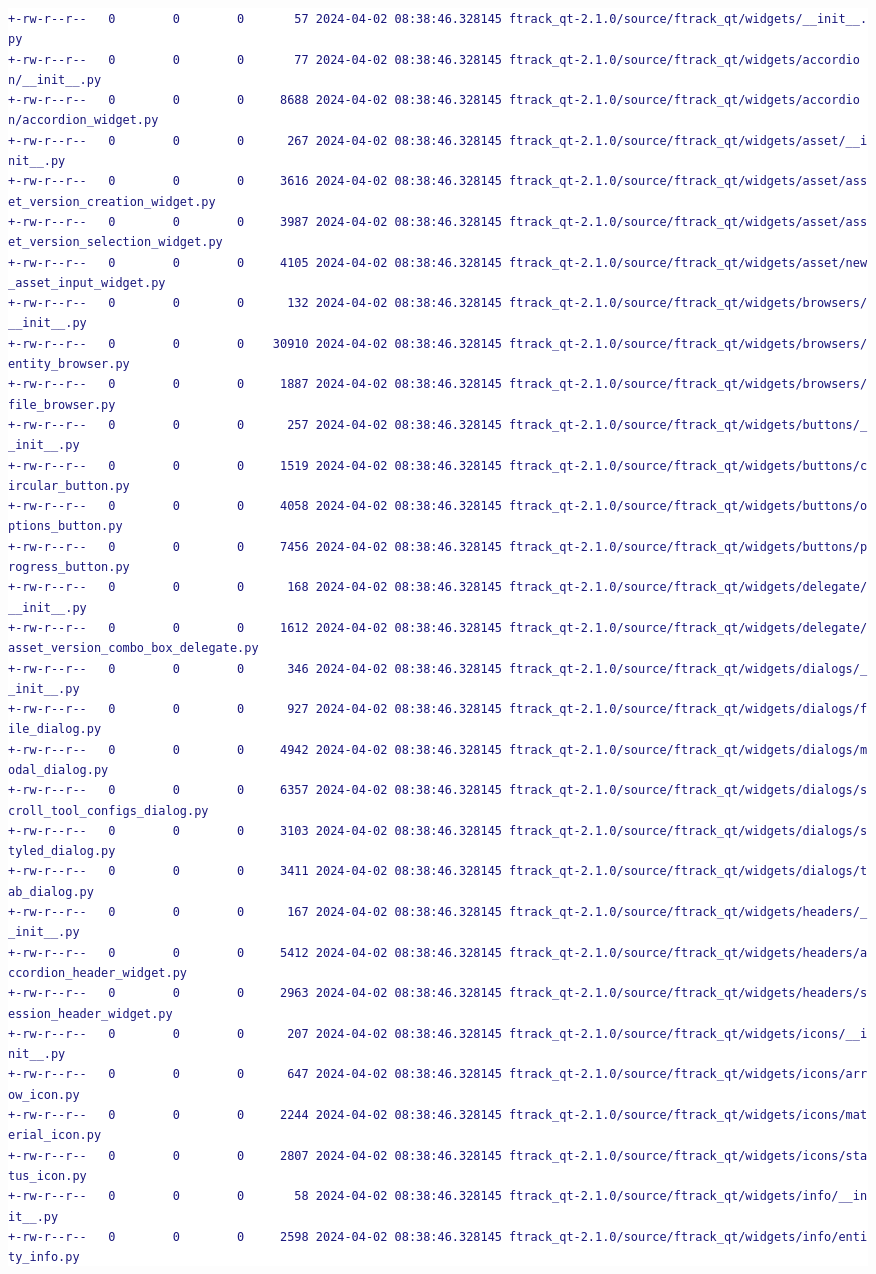 ```diff
+-rw-r--r--   0        0        0       57 2024-04-02 08:38:46.328145 ftrack_qt-2.1.0/source/ftrack_qt/widgets/__init__.py
+-rw-r--r--   0        0        0       77 2024-04-02 08:38:46.328145 ftrack_qt-2.1.0/source/ftrack_qt/widgets/accordion/__init__.py
+-rw-r--r--   0        0        0     8688 2024-04-02 08:38:46.328145 ftrack_qt-2.1.0/source/ftrack_qt/widgets/accordion/accordion_widget.py
+-rw-r--r--   0        0        0      267 2024-04-02 08:38:46.328145 ftrack_qt-2.1.0/source/ftrack_qt/widgets/asset/__init__.py
+-rw-r--r--   0        0        0     3616 2024-04-02 08:38:46.328145 ftrack_qt-2.1.0/source/ftrack_qt/widgets/asset/asset_version_creation_widget.py
+-rw-r--r--   0        0        0     3987 2024-04-02 08:38:46.328145 ftrack_qt-2.1.0/source/ftrack_qt/widgets/asset/asset_version_selection_widget.py
+-rw-r--r--   0        0        0     4105 2024-04-02 08:38:46.328145 ftrack_qt-2.1.0/source/ftrack_qt/widgets/asset/new_asset_input_widget.py
+-rw-r--r--   0        0        0      132 2024-04-02 08:38:46.328145 ftrack_qt-2.1.0/source/ftrack_qt/widgets/browsers/__init__.py
+-rw-r--r--   0        0        0    30910 2024-04-02 08:38:46.328145 ftrack_qt-2.1.0/source/ftrack_qt/widgets/browsers/entity_browser.py
+-rw-r--r--   0        0        0     1887 2024-04-02 08:38:46.328145 ftrack_qt-2.1.0/source/ftrack_qt/widgets/browsers/file_browser.py
+-rw-r--r--   0        0        0      257 2024-04-02 08:38:46.328145 ftrack_qt-2.1.0/source/ftrack_qt/widgets/buttons/__init__.py
+-rw-r--r--   0        0        0     1519 2024-04-02 08:38:46.328145 ftrack_qt-2.1.0/source/ftrack_qt/widgets/buttons/circular_button.py
+-rw-r--r--   0        0        0     4058 2024-04-02 08:38:46.328145 ftrack_qt-2.1.0/source/ftrack_qt/widgets/buttons/options_button.py
+-rw-r--r--   0        0        0     7456 2024-04-02 08:38:46.328145 ftrack_qt-2.1.0/source/ftrack_qt/widgets/buttons/progress_button.py
+-rw-r--r--   0        0        0      168 2024-04-02 08:38:46.328145 ftrack_qt-2.1.0/source/ftrack_qt/widgets/delegate/__init__.py
+-rw-r--r--   0        0        0     1612 2024-04-02 08:38:46.328145 ftrack_qt-2.1.0/source/ftrack_qt/widgets/delegate/asset_version_combo_box_delegate.py
+-rw-r--r--   0        0        0      346 2024-04-02 08:38:46.328145 ftrack_qt-2.1.0/source/ftrack_qt/widgets/dialogs/__init__.py
+-rw-r--r--   0        0        0      927 2024-04-02 08:38:46.328145 ftrack_qt-2.1.0/source/ftrack_qt/widgets/dialogs/file_dialog.py
+-rw-r--r--   0        0        0     4942 2024-04-02 08:38:46.328145 ftrack_qt-2.1.0/source/ftrack_qt/widgets/dialogs/modal_dialog.py
+-rw-r--r--   0        0        0     6357 2024-04-02 08:38:46.328145 ftrack_qt-2.1.0/source/ftrack_qt/widgets/dialogs/scroll_tool_configs_dialog.py
+-rw-r--r--   0        0        0     3103 2024-04-02 08:38:46.328145 ftrack_qt-2.1.0/source/ftrack_qt/widgets/dialogs/styled_dialog.py
+-rw-r--r--   0        0        0     3411 2024-04-02 08:38:46.328145 ftrack_qt-2.1.0/source/ftrack_qt/widgets/dialogs/tab_dialog.py
+-rw-r--r--   0        0        0      167 2024-04-02 08:38:46.328145 ftrack_qt-2.1.0/source/ftrack_qt/widgets/headers/__init__.py
+-rw-r--r--   0        0        0     5412 2024-04-02 08:38:46.328145 ftrack_qt-2.1.0/source/ftrack_qt/widgets/headers/accordion_header_widget.py
+-rw-r--r--   0        0        0     2963 2024-04-02 08:38:46.328145 ftrack_qt-2.1.0/source/ftrack_qt/widgets/headers/session_header_widget.py
+-rw-r--r--   0        0        0      207 2024-04-02 08:38:46.328145 ftrack_qt-2.1.0/source/ftrack_qt/widgets/icons/__init__.py
+-rw-r--r--   0        0        0      647 2024-04-02 08:38:46.328145 ftrack_qt-2.1.0/source/ftrack_qt/widgets/icons/arrow_icon.py
+-rw-r--r--   0        0        0     2244 2024-04-02 08:38:46.328145 ftrack_qt-2.1.0/source/ftrack_qt/widgets/icons/material_icon.py
+-rw-r--r--   0        0        0     2807 2024-04-02 08:38:46.328145 ftrack_qt-2.1.0/source/ftrack_qt/widgets/icons/status_icon.py
+-rw-r--r--   0        0        0       58 2024-04-02 08:38:46.328145 ftrack_qt-2.1.0/source/ftrack_qt/widgets/info/__init__.py
+-rw-r--r--   0        0        0     2598 2024-04-02 08:38:46.328145 ftrack_qt-2.1.0/source/ftrack_qt/widgets/info/entity_info.py
```